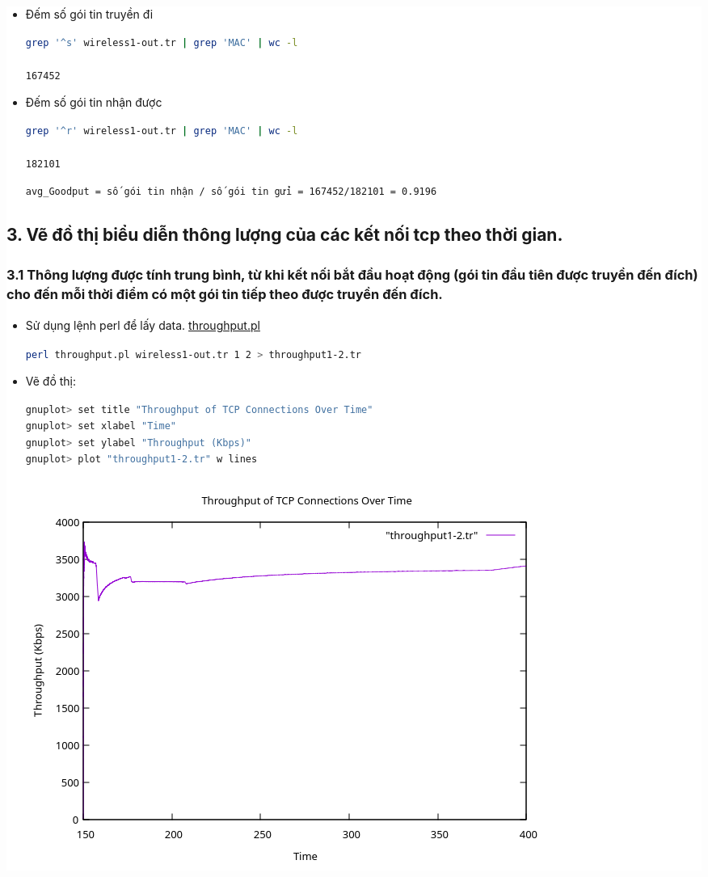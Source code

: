 - Đếm số gói tin truyền đi
  ```bash
  grep '^s' wireless1-out.tr | grep 'MAC' | wc -l
  
  167452
  ```
- Đếm số gói tin nhận được
  ```bash
  grep '^r' wireless1-out.tr | grep 'MAC' | wc -l

  182101
  ```
  `avg_Goodput = số gói tin nhận / số gói tin gửi = 167452/182101 = 0.9196`

## 3. Vẽ đồ thị biểu diễn thông lượng của các kết nối tcp theo thời gian. 
### 3.1 Thông lượng được tính trung bình, từ khi kết nối bắt đầu hoạt động (gói tin đầu tiên được truyền đến đích) cho đến mỗi thời điểm có một gói tin tiếp theo được truyền đến đích.
- Sử dụng lệnh perl để lấy data. [throughput.pl](./wireless/throughput.pl)
  ```bash
  perl throughput.pl wireless1-out.tr 1 2 > throughput1-2.tr
  ```
- Vẽ đồ thị:
  ```bash
  gnuplot> set title "Throughput of TCP Connections Over Time"
  gnuplot> set xlabel "Time"
  gnuplot> set ylabel "Throughput (Kbps)"
  gnuplot> plot "throughput1-2.tr" w lines
  ``` 
  ![Throughput of TCP Connections Over Time](./wireless/assets/throughput.png)
